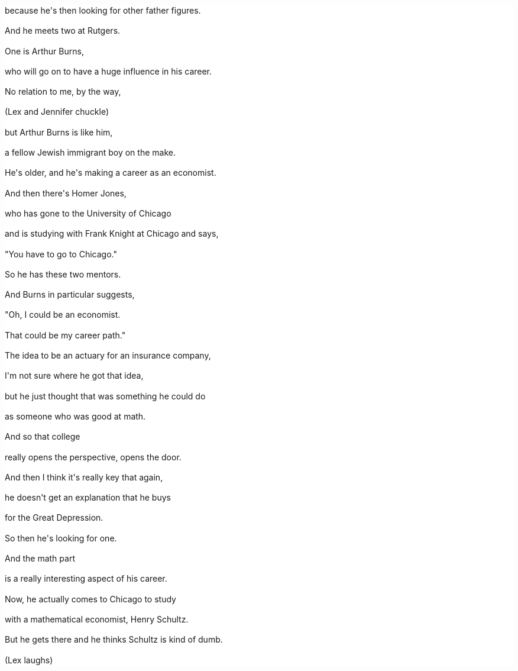 because he's then looking for other father figures.

And he meets two at Rutgers.

One is Arthur Burns,

who will go on to have a huge influence in his career.

No relation to me, by the way,

(Lex and Jennifer chuckle)

but Arthur Burns is like him,

a fellow Jewish immigrant boy on the make.

He's older, and he's making a career as an economist.

And then there's Homer Jones,

who has gone to the University of Chicago

and is studying with Frank Knight at Chicago and says,

"You have to go to Chicago."

So he has these two mentors.

And Burns in particular suggests,

"Oh, I could be an economist.

That could be my career path."

The idea to be an actuary for an insurance company,

I'm not sure where he got that idea,

but he just thought that was something he could do

as someone who was good at math.

And so that college

really opens the perspective, opens the door.

And then I think it's really key that again,

he doesn't get an explanation that he buys

for the Great Depression.

So then he's looking for one.

And the math part

is a really interesting aspect of his career.

Now, he actually comes to Chicago to study

with a mathematical economist, Henry Schultz.

But he gets there and he thinks Schultz is kind of dumb.

(Lex laughs)

